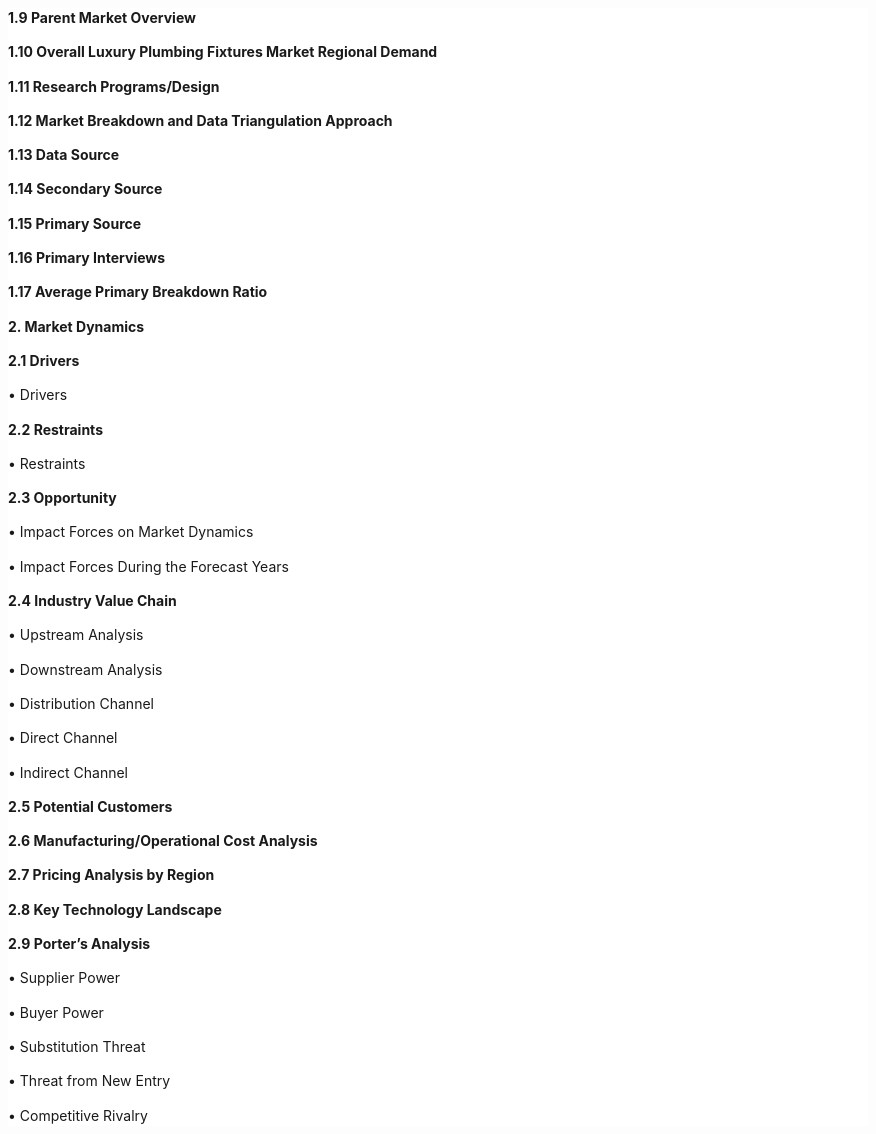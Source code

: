 <strong>1.9 Parent Market Overview</strong>

<strong>1.10 Overall Luxury Plumbing Fixtures Market Regional Demand</strong>

<strong>1.11 Research Programs/Design</strong>

<strong>1.12 Market Breakdown and Data Triangulation Approach</strong>

<strong>1.13 Data Source</strong>

<strong>1.14 Secondary Source</strong>

<strong>1.15 Primary Source</strong>

<strong>1.16 Primary Interviews</strong>

<strong>1.17 Average Primary Breakdown Ratio</strong>

<strong>2. Market Dynamics</strong>

<strong>2.1 Drivers</strong>

• Drivers

<strong>2.2 Restraints</strong>

• Restraints

<strong>2.3 Opportunity</strong>

• Impact Forces on Market Dynamics

• Impact Forces During the Forecast Years

<strong>2.4 Industry Value Chain</strong>

• Upstream Analysis

• Downstream Analysis

• Distribution Channel

• Direct Channel

• Indirect Channel

<strong>2.5 Potential Customers</strong>

<strong>2.6 Manufacturing/Operational Cost Analysis</strong>

<strong>2.7 Pricing Analysis by Region</strong>

<strong>2.8 Key Technology Landscape</strong>

<strong>2.9 Porter’s Analysis</strong>

• Supplier Power

• Buyer Power

• Substitution Threat

• Threat from New Entry

• Competitive Rivalry
